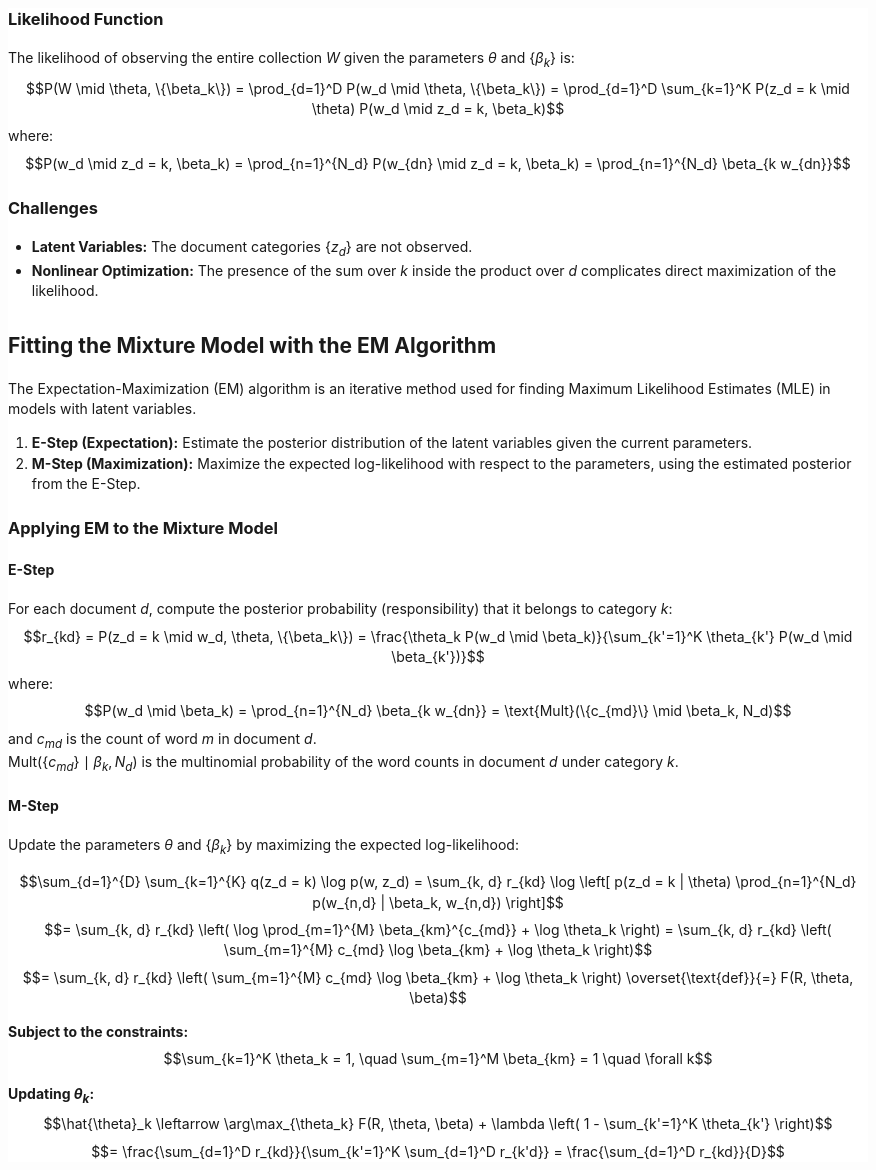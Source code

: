 ### Likelihood Function
The likelihood of observing the entire collection $W$ given the parameters $\theta$ and $\{\beta_k\}$ is:
$$P(W \mid \theta, \{\beta_k\}) = \prod_{d=1}^D P(w_d \mid \theta, \{\beta_k\}) = \prod_{d=1}^D \sum_{k=1}^K P(z_d = k \mid \theta) P(w_d \mid z_d = k, \beta_k)$$
where:
$$P(w_d \mid z_d = k, \beta_k) = \prod_{n=1}^{N_d} P(w_{dn} \mid z_d = k, \beta_k) = \prod_{n=1}^{N_d} \beta_{k w_{dn}}$$

### Challenges
- **Latent Variables:** The document categories $\{z_d\}$ are not observed.
- **Nonlinear Optimization:** The presence of the sum over $k$ inside the product over $d$ complicates direct maximization of the likelihood.

## Fitting the Mixture Model with the EM Algorithm

The Expectation-Maximization (EM) algorithm is an iterative method used for finding Maximum Likelihood Estimates (MLE) in models with latent variables.

1. **E-Step (Expectation):** Estimate the posterior distribution of the latent variables given the current parameters.
2. **M-Step (Maximization):** Maximize the expected log-likelihood with respect to the parameters, using the estimated posterior from the E-Step.

### Applying EM to the Mixture Model

#### E-Step
For each document $d$, compute the posterior probability (responsibility) that it belongs to category $k$:
$$r_{kd} = P(z_d = k \mid w_d, \theta, \{\beta_k\}) = \frac{\theta_k P(w_d \mid \beta_k)}{\sum_{k'=1}^K \theta_{k'} P(w_d \mid \beta_{k'})}$$
where:
$$P(w_d \mid \beta_k) = \prod_{n=1}^{N_d} \beta_{k w_{dn}} = \text{Mult}(\{c_{md}\} \mid \beta_k, N_d)$$
and $c_{md}$ is the count of word $m$ in document $d$.  
$\text{Mult}(\{c_{md}\} \mid \beta_k, N_d)$ is the multinomial probability of the word counts in document $d$ under category $k$.

#### M-Step
Update the parameters $\theta$ and $\{\beta_k\}$ by maximizing the expected log-likelihood:

$$\sum_{d=1}^{D} \sum_{k=1}^{K} q(z_d = k) \log p(w, z_d) = \sum_{k, d} r_{kd} \log \left[ p(z_d = k | \theta) \prod_{n=1}^{N_d} p(w_{n,d} | \beta_k, w_{n,d}) \right]$$
$$= \sum_{k, d} r_{kd} \left( \log \prod_{m=1}^{M} \beta_{km}^{c_{md}} + \log \theta_k \right) = \sum_{k, d} r_{kd} \left( \sum_{m=1}^{M} c_{md} \log \beta_{km} + \log \theta_k \right)$$
$$= \sum_{k, d} r_{kd} \left( \sum_{m=1}^{M} c_{md} \log \beta_{km} + \log \theta_k \right) \overset{\text{def}}{=} F(R, \theta, \beta)$$

**Subject to the constraints:**
$$\sum_{k=1}^K \theta_k = 1, \quad \sum_{m=1}^M \beta_{km} = 1 \quad \forall k$$

**Updating $\theta_k$:**
$$\hat{\theta}_k \leftarrow \arg\max_{\theta_k} F(R, \theta, \beta) + \lambda \left( 1 - \sum_{k'=1}^K \theta_{k'} \right)$$
$$= \frac{\sum_{d=1}^D r_{kd}}{\sum_{k'=1}^K \sum_{d=1}^D r_{k'd}} = \frac{\sum_{d=1}^D r_{kd}}{D}$$

